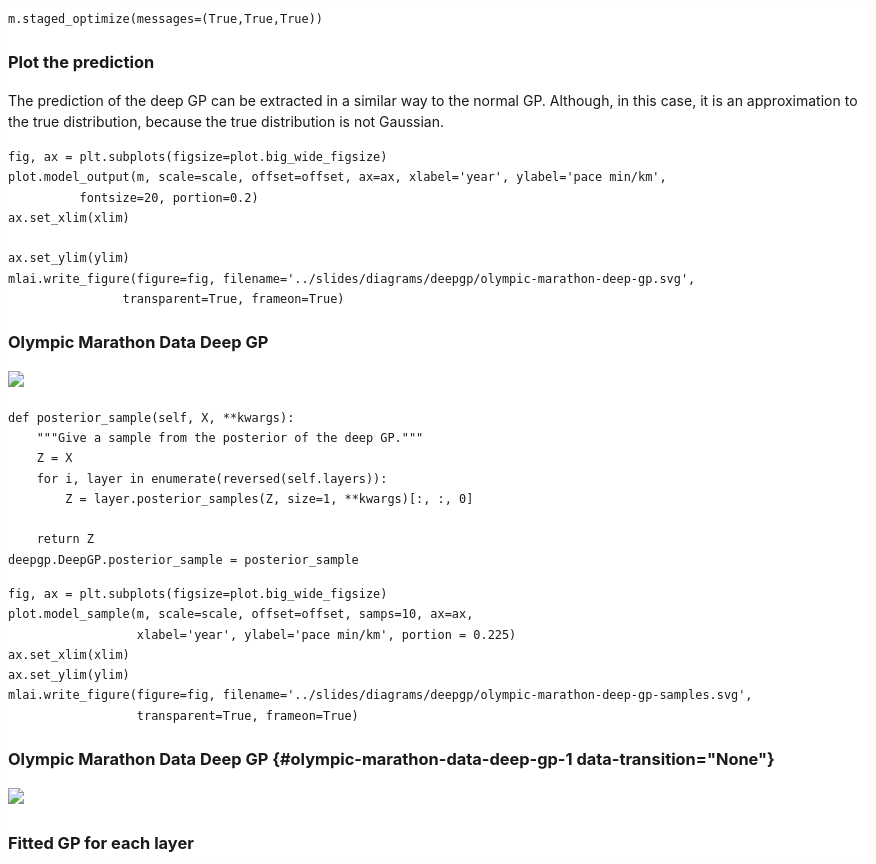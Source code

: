 ```{code-cell}
m.staged_optimize(messages=(True,True,True))
```

### Plot the prediction

The prediction of the deep GP can be extracted in a similar way to the
normal GP. Although, in this case, it is an approximation to the true
distribution, because the true distribution is not Gaussian.

```{code-cell}
fig, ax = plt.subplots(figsize=plot.big_wide_figsize)
plot.model_output(m, scale=scale, offset=offset, ax=ax, xlabel='year', ylabel='pace min/km', 
          fontsize=20, portion=0.2)
ax.set_xlim(xlim)

ax.set_ylim(ylim)
mlai.write_figure(figure=fig, filename='../slides/diagrams/deepgp/olympic-marathon-deep-gp.svg', 
                transparent=True, frameon=True)
```

### Olympic Marathon Data Deep GP

<img src="../slides/diagrams/deepgp/olympic-marathon-deep-gp.svg" align="">

```{code-cell}
def posterior_sample(self, X, **kwargs):
    """Give a sample from the posterior of the deep GP."""
    Z = X
    for i, layer in enumerate(reversed(self.layers)):
        Z = layer.posterior_samples(Z, size=1, **kwargs)[:, :, 0]
 
    return Z
deepgp.DeepGP.posterior_sample = posterior_sample
```

```{code-cell}
fig, ax = plt.subplots(figsize=plot.big_wide_figsize)
plot.model_sample(m, scale=scale, offset=offset, samps=10, ax=ax, 
                  xlabel='year', ylabel='pace min/km', portion = 0.225)
ax.set_xlim(xlim)
ax.set_ylim(ylim)
mlai.write_figure(figure=fig, filename='../slides/diagrams/deepgp/olympic-marathon-deep-gp-samples.svg', 
                  transparent=True, frameon=True)
```

### Olympic Marathon Data Deep GP {#olympic-marathon-data-deep-gp-1 data-transition="None"}

<img src="../slides/diagrams/deepgp/olympic-marathon-deep-gp-samples.svg" align="">

### Fitted GP for each layer

